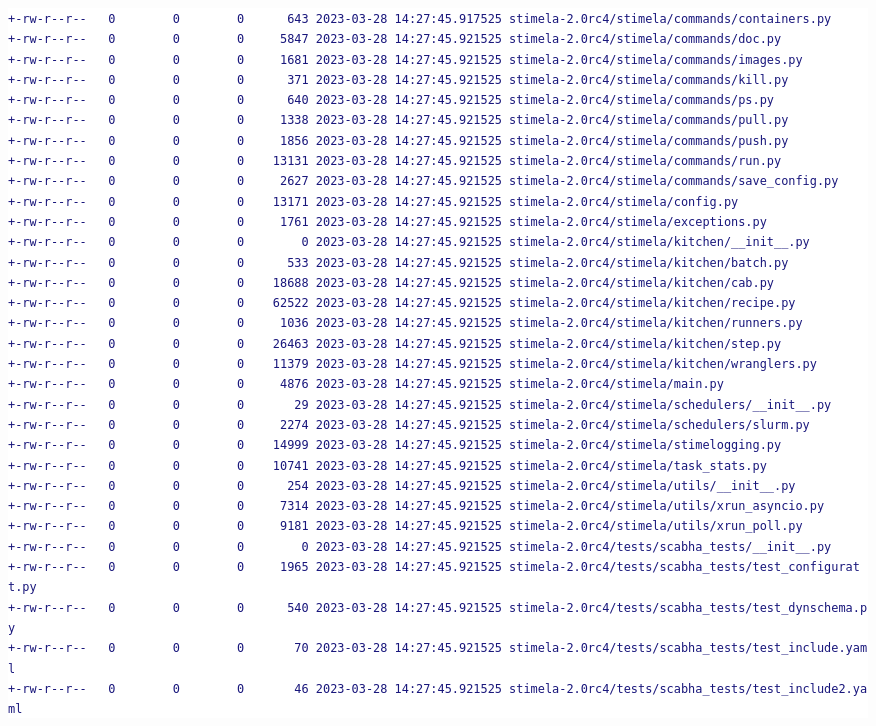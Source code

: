 ```diff
+-rw-r--r--   0        0        0      643 2023-03-28 14:27:45.917525 stimela-2.0rc4/stimela/commands/containers.py
+-rw-r--r--   0        0        0     5847 2023-03-28 14:27:45.921525 stimela-2.0rc4/stimela/commands/doc.py
+-rw-r--r--   0        0        0     1681 2023-03-28 14:27:45.921525 stimela-2.0rc4/stimela/commands/images.py
+-rw-r--r--   0        0        0      371 2023-03-28 14:27:45.921525 stimela-2.0rc4/stimela/commands/kill.py
+-rw-r--r--   0        0        0      640 2023-03-28 14:27:45.921525 stimela-2.0rc4/stimela/commands/ps.py
+-rw-r--r--   0        0        0     1338 2023-03-28 14:27:45.921525 stimela-2.0rc4/stimela/commands/pull.py
+-rw-r--r--   0        0        0     1856 2023-03-28 14:27:45.921525 stimela-2.0rc4/stimela/commands/push.py
+-rw-r--r--   0        0        0    13131 2023-03-28 14:27:45.921525 stimela-2.0rc4/stimela/commands/run.py
+-rw-r--r--   0        0        0     2627 2023-03-28 14:27:45.921525 stimela-2.0rc4/stimela/commands/save_config.py
+-rw-r--r--   0        0        0    13171 2023-03-28 14:27:45.921525 stimela-2.0rc4/stimela/config.py
+-rw-r--r--   0        0        0     1761 2023-03-28 14:27:45.921525 stimela-2.0rc4/stimela/exceptions.py
+-rw-r--r--   0        0        0        0 2023-03-28 14:27:45.921525 stimela-2.0rc4/stimela/kitchen/__init__.py
+-rw-r--r--   0        0        0      533 2023-03-28 14:27:45.921525 stimela-2.0rc4/stimela/kitchen/batch.py
+-rw-r--r--   0        0        0    18688 2023-03-28 14:27:45.921525 stimela-2.0rc4/stimela/kitchen/cab.py
+-rw-r--r--   0        0        0    62522 2023-03-28 14:27:45.921525 stimela-2.0rc4/stimela/kitchen/recipe.py
+-rw-r--r--   0        0        0     1036 2023-03-28 14:27:45.921525 stimela-2.0rc4/stimela/kitchen/runners.py
+-rw-r--r--   0        0        0    26463 2023-03-28 14:27:45.921525 stimela-2.0rc4/stimela/kitchen/step.py
+-rw-r--r--   0        0        0    11379 2023-03-28 14:27:45.921525 stimela-2.0rc4/stimela/kitchen/wranglers.py
+-rw-r--r--   0        0        0     4876 2023-03-28 14:27:45.921525 stimela-2.0rc4/stimela/main.py
+-rw-r--r--   0        0        0       29 2023-03-28 14:27:45.921525 stimela-2.0rc4/stimela/schedulers/__init__.py
+-rw-r--r--   0        0        0     2274 2023-03-28 14:27:45.921525 stimela-2.0rc4/stimela/schedulers/slurm.py
+-rw-r--r--   0        0        0    14999 2023-03-28 14:27:45.921525 stimela-2.0rc4/stimela/stimelogging.py
+-rw-r--r--   0        0        0    10741 2023-03-28 14:27:45.921525 stimela-2.0rc4/stimela/task_stats.py
+-rw-r--r--   0        0        0      254 2023-03-28 14:27:45.921525 stimela-2.0rc4/stimela/utils/__init__.py
+-rw-r--r--   0        0        0     7314 2023-03-28 14:27:45.921525 stimela-2.0rc4/stimela/utils/xrun_asyncio.py
+-rw-r--r--   0        0        0     9181 2023-03-28 14:27:45.921525 stimela-2.0rc4/stimela/utils/xrun_poll.py
+-rw-r--r--   0        0        0        0 2023-03-28 14:27:45.921525 stimela-2.0rc4/tests/scabha_tests/__init__.py
+-rw-r--r--   0        0        0     1965 2023-03-28 14:27:45.921525 stimela-2.0rc4/tests/scabha_tests/test_configuratt.py
+-rw-r--r--   0        0        0      540 2023-03-28 14:27:45.921525 stimela-2.0rc4/tests/scabha_tests/test_dynschema.py
+-rw-r--r--   0        0        0       70 2023-03-28 14:27:45.921525 stimela-2.0rc4/tests/scabha_tests/test_include.yaml
+-rw-r--r--   0        0        0       46 2023-03-28 14:27:45.921525 stimela-2.0rc4/tests/scabha_tests/test_include2.yaml
```